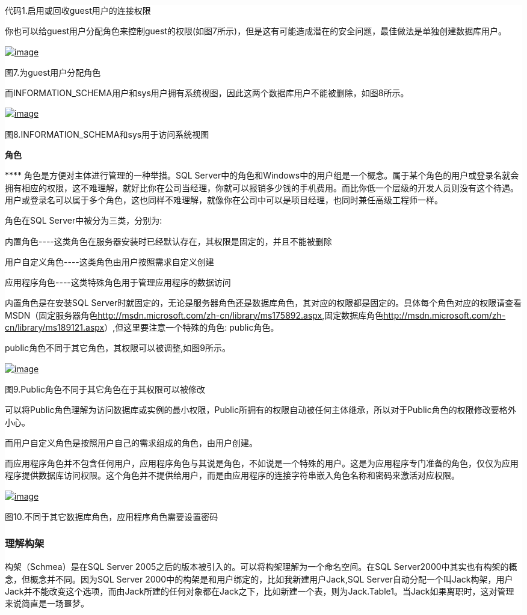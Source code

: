   


代码1.启用或回收guest用户的连接权限

你也可以给guest用户分配角色来控制guest的权限\(如图7所示\)，但是这有可能造成潜在的安全问题，最佳做法是单独创建数据库用户。

[![image](https://cdn.jsdelivr.net/gh/careyson/careyson.github.io@main/assets/images/2012-04-10-sql-server/sql-server-201204101227507437.png)](http://images.cnblogs.com/cnblogs_com/CareySon/201204/201204101227213016.png)

图7.为guest用户分配角色

而INFORMATION\_SCHEMA用户和sys用户拥有系统视图，因此这两个数据库用户不能被删除，如图8所示。

[![image](https://cdn.jsdelivr.net/gh/careyson/careyson.github.io@main/assets/images/2012-04-10-sql-server/sql-server-201204101228009695.png)](http://images.cnblogs.com/cnblogs_com/CareySon/201204/201204101227511209.png)

图8.INFORMATION\_SCHEMA和sys用于访问系统视图

**角色**

**** 角色是方便对主体进行管理的一种举措。SQL Server中的角色和Windows中的用户组是一个概念。属于某个角色的用户或登录名就会拥有相应的权限，这不难理解，就好比你在公司当经理，你就可以报销多少钱的手机费用。而比你低一个层级的开发人员则没有这个待遇。用户或登录名可以属于多个角色，这也同样不难理解，就像你在公司中可以是项目经理，也同时兼任高级工程师一样。

角色在SQL Server中被分为三类，分别为:

内置角色----这类角色在服务器安装时已经默认存在，其权限是固定的，并且不能被删除

用户自定义角色----这类角色由用户按照需求自定义创建

应用程序角色----这类特殊角色用于管理应用程序的数据访问

内置角色是在安装SQL Server时就固定的，无论是服务器角色还是数据库角色，其对应的权限都是固定的。具体每个角色对应的权限请查看MSDN（固定服务器角色<http://msdn.microsoft.com/zh-cn/library/ms175892.aspx>,固定数据库角色<http://msdn.microsoft.com/zh-cn/library/ms189121.aspx>）,但这里要注意一个特殊的角色: public角色。

public角色不同于其它角色，其权限可以被调整,如图9所示。

[![image](https://cdn.jsdelivr.net/gh/careyson/careyson.github.io@main/assets/images/2012-04-10-sql-server/sql-server-201204101228254852.png)](http://images.cnblogs.com/cnblogs_com/CareySon/201204/201204101228174041.png)

图9.Public角色不同于其它角色在于其权限可以被修改

可以将Public角色理解为访问数据库或实例的最小权限，Public所拥有的权限自动被任何主体继承，所以对于Public角色的权限修改要格外小心。

而用户自定义角色是按照用户自己的需求组成的角色，由用户创建。

而应用程序角色并不包含任何用户，应用程序角色与其说是角色，不如说是一个特殊的用户。这是为应用程序专门准备的角色，仅仅为应用程序提供数据库访问权限。这个角色并不提供给用户，而是由应用程序的连接字符串嵌入角色名称和密码来激活对应权限。

[![image](https://cdn.jsdelivr.net/gh/careyson/careyson.github.io@main/assets/images/2012-04-10-sql-server/sql-server-201204101228389288.png)](http://images.cnblogs.com/cnblogs_com/CareySon/201204/201204101228337864.png)

图10.不同于其它数据库角色，应用程序角色需要设置密码

### 理解构架

构架（Schmea）是在SQL Server 2005之后的版本被引入的。可以将构架理解为一个命名空间。在SQL Server2000中其实也有构架的概念，但概念并不同。因为SQL Server 2000中的构架是和用户绑定的，比如我新建用户Jack,SQL Server自动分配一个叫Jack构架，用户Jack并不能改变这个选项，而由Jack所建的任何对象都在Jack之下，比如新建一个表，则为Jack.Table1。当Jack如果离职时，这对管理来说简直是一场噩梦。

